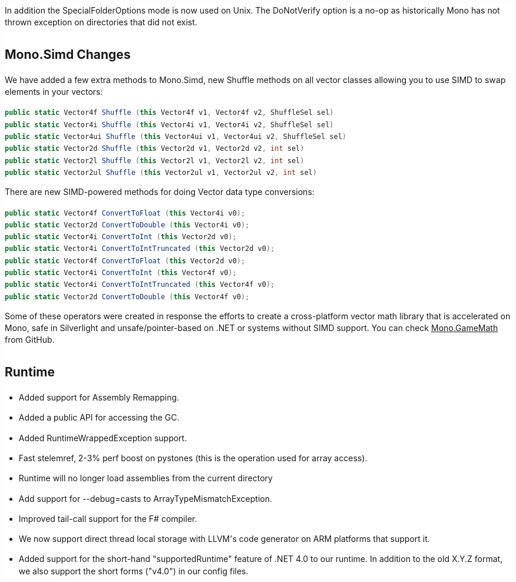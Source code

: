 In addition the SpecialFolderOptions mode is now used on Unix. The DoNotVerify option is a no-op as historically Mono has not thrown exception on directories that did not exist.

Mono.Simd Changes
-----------------

We have added a few extra methods to Mono.Simd, new Shuffle methods on all vector classes allowing you to use SIMD to swap elements in your vectors:

``` csharp
public static Vector4f Shuffle (this Vector4f v1, Vector4f v2, ShuffleSel sel)
public static Vector4i Shuffle (this Vector4i v1, Vector4i v2, ShuffleSel sel)
public static Vector4ui Shuffle (this Vector4ui v1, Vector4ui v2, ShuffleSel sel)
public static Vector2d Shuffle (this Vector2d v1, Vector2d v2, int sel)
public static Vector2l Shuffle (this Vector2l v1, Vector2l v2, int sel)
public static Vector2ul Shuffle (this Vector2ul v1, Vector2ul v2, int sel)
```

There are new SIMD-powered methods for doing Vector data type conversions:

``` csharp
public static Vector4f ConvertToFloat (this Vector4i v0);
public static Vector2d ConvertToDouble (this Vector4i v0);
public static Vector4i ConvertToInt (this Vector2d v0);
public static Vector4i ConvertToIntTruncated (this Vector2d v0);
public static Vector4f ConvertToFloat (this Vector2d v0);
public static Vector4i ConvertToInt (this Vector4f v0);
public static Vector4i ConvertToIntTruncated (this Vector4f v0);
public static Vector2d ConvertToDouble (this Vector4f v0);
```

Some of these operators were created in response the efforts to create a cross-platform vector math library that is accelerated on Mono, safe in Silverlight and unsafe/pointer-based on .NET or systems without SIMD support. You can check [Mono.GameMath](https://github.com/mhutch/Mono.GameMath) from GitHub.

Runtime
-------

-   Added support for Assembly Remapping.

-   Added a public API for accessing the GC.

-   Added RuntimeWrappedException support.

-   Fast stelemref, 2-3% perf boost on pystones (this is the operation used for array access).

-   Runtime will no longer load assemblies from the current directory

-   Add support for --debug=casts to ArrayTypeMismatchException.

-   Improved tail-call support for the F\# compiler.

-   We now support direct thread local storage with LLVM's code generator on ARM platforms that support it.

-   Added support for the short-hand "supportedRuntime" feature of .NET 4.0 to our runtime. In addition to the old X.Y.Z format, we also support the short forms ("v4.0") in our config files.
